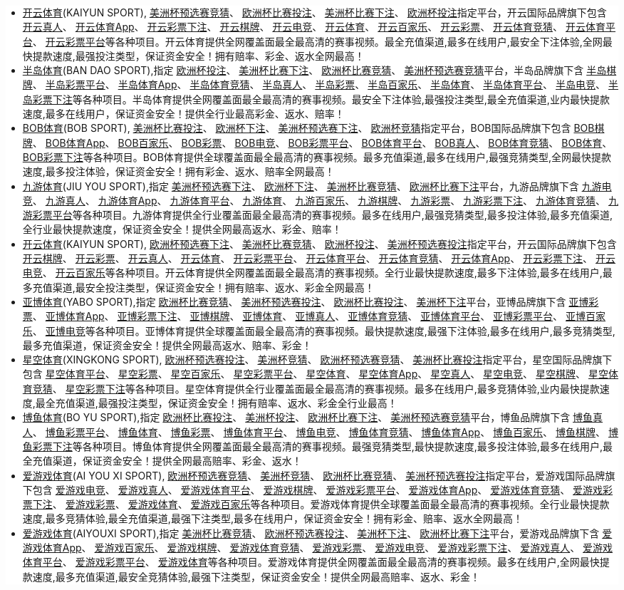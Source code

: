 - [开云体育](https://开云体育.icu)(KAIYUN SPORT), [美洲杯预选赛竞猜](https://开云体育.icu)、 [欧洲杯比赛投注](https://开云体育.icu)、 [美洲杯比赛下注](https://开云体育.icu)、 [欧洲杯投注](https://开云体育.icu)指定平台，开云国际品牌旗下包含 [开云真人](https://开云体育.icu)、 [开云体育App](https://开云体育.icu)、 [开云彩票下注](https://开云体育.icu)、 [开云棋牌](https://开云体育.icu)、 [开云电竞](https://开云体育.icu)、 [开云体育](https://开云体育.icu)、 [开云百家乐](https://开云体育.icu)、 [开云彩票](https://开云体育.icu)、 [开云体育竞猜](https://开云体育.icu)、 [开云体育平台](https://开云体育.icu)、 [开云彩票平台](https://开云体育.icu)等各种项目。开云体育提供全网覆盖面最全最高清的赛事视频。最全充值渠道,最多在线用户,最安全下注体验,全网最快提款速度,最强投注类型，保证资金安全！拥有赔率、彩金、返水全网最高！
- [半岛体育](https://半岛体育.icu)(BAN DAO SPORT),指定 [欧洲杯投注](https://半岛体育.icu)、 [美洲杯比赛下注](https://半岛体育.icu)、 [欧洲杯比赛竞猜](https://半岛体育.icu)、 [美洲杯预选赛竞猜](https://半岛体育.icu)平台，半岛品牌旗下含 [半岛棋牌](https://半岛体育.icu)、 [半岛彩票平台](https://半岛体育.icu)、 [半岛体育App](https://半岛体育.icu)、 [半岛体育竞猜](https://半岛体育.icu)、 [半岛真人](https://半岛体育.icu)、 [半岛彩票](https://半岛体育.icu)、 [半岛百家乐](https://半岛体育.icu)、 [半岛体育](https://半岛体育.icu)、 [半岛体育平台](https://半岛体育.icu)、 [半岛电竞](https://半岛体育.icu)、 [半岛彩票下注](https://半岛体育.icu)等各种项目。半岛体育提供全网覆盖面最全最高清的赛事视频。最安全下注体验,最强投注类型,最全充值渠道,业内最快提款速度,最多在线用户，保证资金安全！提供全行业最高彩金、返水、赔率！
- [BOB体育](https://BOB体育.icu)(BOB SPORT), [美洲杯比赛投注](https://BOB体育.icu)、 [欧洲杯下注](https://BOB体育.icu)、 [美洲杯预选赛下注](https://BOB体育.icu)、 [欧洲杯竞猜](https://BOB体育.icu)指定平台，BOB国际品牌旗下包含 [BOB棋牌](https://BOB体育.icu)、 [BOB体育App](https://BOB体育.icu)、 [BOB百家乐](https://BOB体育.icu)、 [BOB彩票](https://BOB体育.icu)、 [BOB电竞](https://BOB体育.icu)、 [BOB彩票平台](https://BOB体育.icu)、 [BOB体育平台](https://BOB体育.icu)、 [BOB真人](https://BOB体育.icu)、 [BOB体育竞猜](https://BOB体育.icu)、 [BOB体育](https://BOB体育.icu)、 [BOB彩票下注](https://BOB体育.icu)等各种项目。BOB体育提供全球覆盖面最全最高清的赛事视频。最多充值渠道,最多在线用户,最强竞猜类型,全网最快提款速度,最多投注体验，保证资金安全！拥有彩金、返水、赔率全网最高！
- [九游体育](https://九游体育.icu)(JIU YOU SPORT),指定 [美洲杯预选赛下注](https://九游体育.icu)、 [欧洲杯下注](https://九游体育.icu)、 [美洲杯比赛竞猜](https://九游体育.icu)、 [欧洲杯比赛下注](https://九游体育.icu)平台，九游品牌旗下含 [九游电竞](https://九游体育.icu)、 [九游真人](https://九游体育.icu)、 [九游体育App](https://九游体育.icu)、 [九游体育平台](https://九游体育.icu)、 [九游体育](https://九游体育.icu)、 [九游百家乐](https://九游体育.icu)、 [九游棋牌](https://九游体育.icu)、 [九游彩票](https://九游体育.icu)、 [九游彩票下注](https://九游体育.icu)、 [九游体育竞猜](https://九游体育.icu)、 [九游彩票平台](https://九游体育.icu)等各种项目。九游体育提供全行业覆盖面最全最高清的赛事视频。最多在线用户,最强竞猜类型,最多投注体验,最多充值渠道,全行业最快提款速度，保证资金安全！提供全网最高返水、彩金、赔率！
- [开云体育](https://开云.icu)(KAIYUN SPORT), [欧洲杯预选赛下注](https://开云.icu)、 [美洲杯比赛竞猜](https://开云.icu)、 [欧洲杯投注](https://开云.icu)、 [美洲杯预选赛投注](https://开云.icu)指定平台，开云国际品牌旗下包含 [开云棋牌](https://开云.icu)、 [开云彩票](https://开云.icu)、 [开云真人](https://开云.icu)、 [开云体育](https://开云.icu)、 [开云彩票平台](https://开云.icu)、 [开云体育平台](https://开云.icu)、 [开云体育竞猜](https://开云.icu)、 [开云体育App](https://开云.icu)、 [开云彩票下注](https://开云.icu)、 [开云电竞](https://开云.icu)、 [开云百家乐](https://开云.icu)等各种项目。开云体育提供全网覆盖面最全最高清的赛事视频。全行业最快提款速度,最多下注体验,最多在线用户,最多充值渠道,最安全投注类型，保证资金安全！拥有赔率、返水、彩金全网最高！
- [亚博体育](https://亚博.icu)(YABO SPORT),指定 [欧洲杯比赛竞猜](https://亚博.icu)、 [美洲杯预选赛投注](https://亚博.icu)、 [欧洲杯比赛投注](https://亚博.icu)、 [美洲杯下注](https://亚博.icu)平台，亚博品牌旗下含 [亚博彩票](https://亚博.icu)、 [亚博体育App](https://亚博.icu)、 [亚博彩票下注](https://亚博.icu)、 [亚博棋牌](https://亚博.icu)、 [亚博体育](https://亚博.icu)、 [亚博真人](https://亚博.icu)、 [亚博体育竞猜](https://亚博.icu)、 [亚博体育平台](https://亚博.icu)、 [亚博彩票平台](https://亚博.icu)、 [亚博百家乐](https://亚博.icu)、 [亚博电竞](https://亚博.icu)等各种项目。亚博体育提供全球覆盖面最全最高清的赛事视频。最快提款速度,最强下注体验,最多在线用户,最多竞猜类型,最多充值渠道，保证资金安全！提供全网最高返水、赔率、彩金！
- [星空体育](https://星空体育.icu)(XINGKONG SPORT), [欧洲杯预选赛投注](https://星空体育.icu)、 [美洲杯竞猜](https://星空体育.icu)、 [欧洲杯预选赛竞猜](https://星空体育.icu)、 [美洲杯比赛投注](https://星空体育.icu)指定平台，星空国际品牌旗下包含 [星空体育平台](https://星空体育.icu)、 [星空彩票](https://星空体育.icu)、 [星空百家乐](https://星空体育.icu)、 [星空彩票平台](https://星空体育.icu)、 [星空体育](https://星空体育.icu)、 [星空体育App](https://星空体育.icu)、 [星空真人](https://星空体育.icu)、 [星空电竞](https://星空体育.icu)、 [星空棋牌](https://星空体育.icu)、 [星空体育竞猜](https://星空体育.icu)、 [星空彩票下注](https://星空体育.icu)等各种项目。星空体育提供全行业覆盖面最全最高清的赛事视频。最多在线用户,最多竞猜体验,业内最快提款速度,最全充值渠道,最强投注类型，保证资金安全！拥有赔率、返水、彩金全行业最高！
- [博鱼体育](https://博鱼体育.icu)(BO YU SPORT),指定 [欧洲杯比赛投注](https://博鱼体育.icu)、 [美洲杯投注](https://博鱼体育.icu)、 [欧洲杯比赛下注](https://博鱼体育.icu)、 [美洲杯预选赛竞猜](https://博鱼体育.icu)平台，博鱼品牌旗下含 [博鱼真人](https://博鱼体育.icu)、 [博鱼彩票平台](https://博鱼体育.icu)、 [博鱼体育](https://博鱼体育.icu)、 [博鱼彩票](https://博鱼体育.icu)、 [博鱼体育平台](https://博鱼体育.icu)、 [博鱼电竞](https://博鱼体育.icu)、 [博鱼体育竞猜](https://博鱼体育.icu)、 [博鱼体育App](https://博鱼体育.icu)、 [博鱼百家乐](https://博鱼体育.icu)、 [博鱼棋牌](https://博鱼体育.icu)、 [博鱼彩票下注](https://博鱼体育.icu)等各种项目。博鱼体育提供全网覆盖面最全最高清的赛事视频。最强竞猜类型,最快提款速度,最多投注体验,最多在线用户,最全充值渠道，保证资金安全！提供全网最高赔率、彩金、返水！
- [爱游戏体育](https://爱游戏.icu)(AI YOU XI SPORT), [欧洲杯预选赛竞猜](https://爱游戏.icu)、 [美洲杯竞猜](https://爱游戏.icu)、 [欧洲杯比赛竞猜](https://爱游戏.icu)、 [美洲杯预选赛投注](https://爱游戏.icu)指定平台，爱游戏国际品牌旗下包含 [爱游戏电竞](https://爱游戏.icu)、 [爱游戏真人](https://爱游戏.icu)、 [爱游戏体育平台](https://爱游戏.icu)、 [爱游戏棋牌](https://爱游戏.icu)、 [爱游戏彩票平台](https://爱游戏.icu)、 [爱游戏体育App](https://爱游戏.icu)、 [爱游戏体育竞猜](https://爱游戏.icu)、 [爱游戏彩票下注](https://爱游戏.icu)、 [爱游戏彩票](https://爱游戏.icu)、 [爱游戏体育](https://爱游戏.icu)、 [爱游戏百家乐](https://爱游戏.icu)等各种项目。爱游戏体育提供全球覆盖面最全最高清的赛事视频。全行业最快提款速度,最多竞猜体验,最全充值渠道,最强下注类型,最多在线用户，保证资金安全！拥有彩金、赔率、返水全网最高！
- [爱游戏体育](https://爱游戏体育.icu)(AIYOUXI SPORT),指定 [美洲杯比赛竞猜](https://爱游戏体育.icu)、 [欧洲杯预选赛投注](https://爱游戏体育.icu)、 [美洲杯下注](https://爱游戏体育.icu)、 [欧洲杯比赛下注](https://爱游戏体育.icu)平台，爱游戏品牌旗下含 [爱游戏体育App](https://爱游戏体育.icu)、 [爱游戏百家乐](https://爱游戏体育.icu)、 [爱游戏棋牌](https://爱游戏体育.icu)、 [爱游戏体育竞猜](https://爱游戏体育.icu)、 [爱游戏彩票](https://爱游戏体育.icu)、 [爱游戏电竞](https://爱游戏体育.icu)、 [爱游戏彩票下注](https://爱游戏体育.icu)、 [爱游戏真人](https://爱游戏体育.icu)、 [爱游戏体育平台](https://爱游戏体育.icu)、 [爱游戏彩票平台](https://爱游戏体育.icu)、 [爱游戏体育](https://爱游戏体育.icu)等各种项目。爱游戏体育提供全网覆盖面最全最高清的赛事视频。最多在线用户,全网最快提款速度,最多充值渠道,最安全竞猜体验,最强下注类型，保证资金安全！提供全网最高赔率、返水、彩金！
